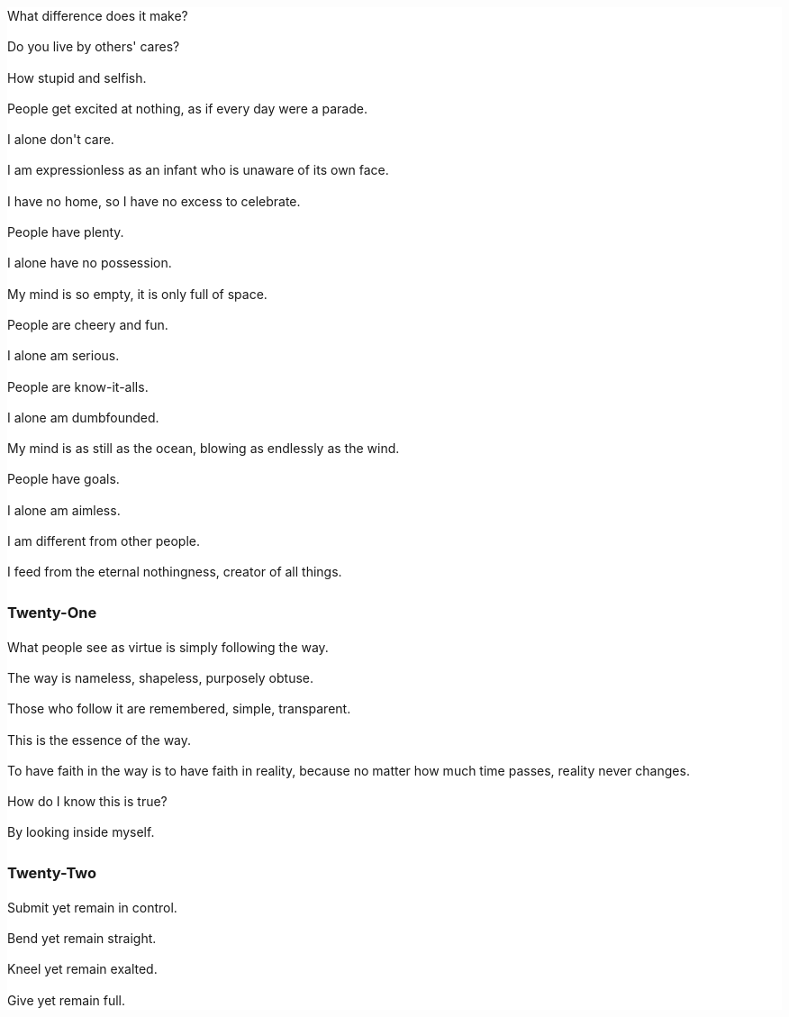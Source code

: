 What difference does it make?

Do you live by others' cares?

How stupid and selfish.

People get excited at nothing, as if every day were a parade.

I alone don't care.

I am expressionless as an infant who is unaware of its own face.

I have no home, so I have no excess to celebrate.

People have plenty.

I alone have no possession.

My mind is so empty, it is only full of space.

People are cheery and fun.

I alone am serious.

People are know-it-alls.

I alone am dumbfounded.

My mind is as still as the ocean, blowing as endlessly as the wind.

People have goals.

I alone am aimless.

I am different from other people.

I feed from the eternal nothingness, creator of all things.

### Twenty-One

What people see as virtue is simply following the way.

The way is nameless, shapeless, purposely obtuse.

Those who follow it are remembered, simple, transparent.

This is the essence of the way.

To have faith in the way is to have faith in reality, because no matter how much time passes, reality never changes.

How do I know this is true?

By looking inside myself.

### Twenty-Two

Submit yet remain in control.

Bend yet remain straight.

Kneel yet remain exalted.

Give yet remain full.

